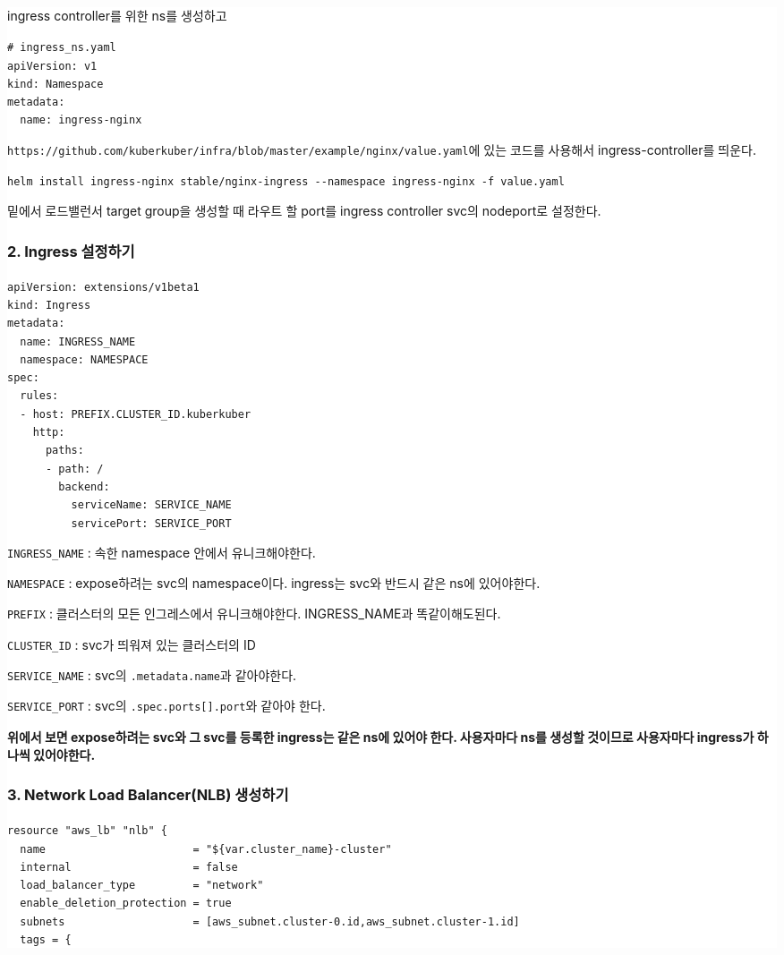 ingress controller를 위한 ns를 생성하고

```
# ingress_ns.yaml
apiVersion: v1
kind: Namespace
metadata:
  name: ingress-nginx
```

 ```https://github.com/kuberkuber/infra/blob/master/example/nginx/value.yaml```에 있는 코드를 사용해서 ingress-controller를 띄운다.

```
helm install ingress-nginx stable/nginx-ingress --namespace ingress-nginx -f value.yaml
```

밑에서 로드밸런서 target group을 생성할 때 라우트 할 port를 ingress controller svc의 nodeport로 설정한다.



### 2. Ingress 설정하기

```
apiVersion: extensions/v1beta1
kind: Ingress
metadata:
  name: INGRESS_NAME
  namespace: NAMESPACE
spec:
  rules:
  - host: PREFIX.CLUSTER_ID.kuberkuber
    http:
      paths:
      - path: /
        backend:
          serviceName: SERVICE_NAME
          servicePort: SERVICE_PORT
```

```INGRESS_NAME``` : 속한 namespace 안에서 유니크해야한다.

```NAMESPACE``` : expose하려는 svc의 namespace이다. ingress는 svc와 반드시 같은 ns에 있어야한다.

```PREFIX``` : 클러스터의 모든 인그레스에서 유니크해야한다. INGRESS_NAME과 똑같이해도된다.

```CLUSTER_ID``` : svc가 띄워져 있는 클러스터의 ID

```SERVICE_NAME``` : svc의 ```.metadata.name```과 같아야한다.

```SERVICE_PORT``` : svc의 ```.spec.ports[].port```와 같아야 한다.

**위에서 보면 expose하려는 svc와 그 svc를 등록한 ingress는 같은 ns에 있어야 한다. 사용자마다 ns를 생성할 것이므로 사용자마다 ingress가 하나씩 있어야한다.**



### 3. Network Load Balancer(NLB) 생성하기

```
resource "aws_lb" "nlb" {
  name                       = "${var.cluster_name}-cluster"
  internal                   = false
  load_balancer_type         = "network"
  enable_deletion_protection = true
  subnets                    = [aws_subnet.cluster-0.id,aws_subnet.cluster-1.id]
  tags = {